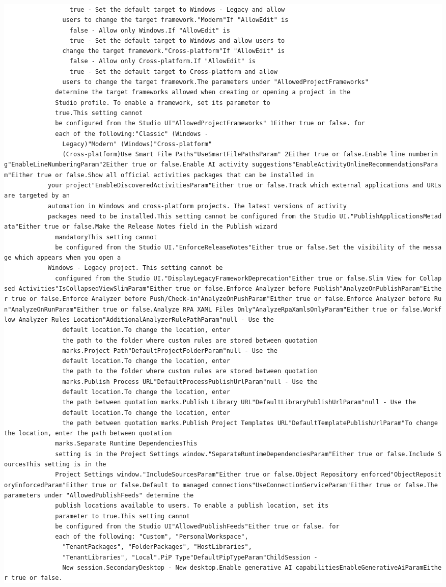                       true - Set the default target to Windows - Legacy and allow
                    users to change the target framework."Modern"If "AllowEdit" is
                      false - Allow only Windows.If "AllowEdit" is
                      true - Set the default target to Windows and allow users to
                    change the target framework."Cross-platform"If "AllowEdit" is
                      false - Allow only Cross-platform.If "AllowEdit" is
                      true - Set the default target to Cross-platform and allow
                    users to change the target framework.The parameters under "AllowedProjectFrameworks"
                  determine the target frameworks allowed when creating or opening a project in the
                  Studio profile. To enable a framework, set its parameter to
                  true.This setting cannot
                  be configured from the Studio UI"AllowedProjectFrameworks" 1Either true or false. for
                  each of the following:"Classic" (Windows -
                    Legacy)"Modern" (Windows)"Cross-platform"
                    (Cross-platform)Use Smart File Paths"UseSmartFilePathsParam" 2Either true or false.Enable line numbering"EnableLineNumberingParam"2Either true or false.Enable AI activity suggestions"EnableActivityOnlineRecommendationsParam"Either true or false.Show all official activities packages that can be installed in
                your project"EnableDiscoveredActivitiesParam"Either true or false.Track which external applications and URLs are targeted by an
                automation in Windows and cross-platform projects. The latest versions of activity
                packages need to be installed.This setting cannot be configured from the Studio UI."PublishApplicationsMetadata"Either true or false.Make the Release Notes field in the Publish wizard
                  mandatoryThis setting cannot
                  be configured from the Studio UI."EnforceReleaseNotes"Either true or false.Set the visibility of the message which appears when you open a
                Windows - Legacy project. This setting cannot be
                  configured from the Studio UI."DisplayLegacyFrameworkDeprecation"Either true or false.Slim View for Collapsed Activities"IsCollapsedViewSlimParam"Either true or false.Enforce Analyzer before Publish"AnalyzeOnPublishParam"Either true or false.Enforce Analyzer before Push/Check-in"AnalyzeOnPushParam"Either true or false.Enforce Analyzer before Run"AnalyzeOnRunParam"Either true or false.Analyze RPA XAML Files Only"AnalyzeRpaXamlsOnlyParam"Either true or false.Workflow Analyzer Rules Location"AdditionalAnalyzerRulePathParam"null - Use the
                    default location.To change the location, enter
                    the path to the folder where custom rules are stored between quotation
                    marks.Project Path"DefaultProjectFolderParam"null - Use the
                    default location.To change the location, enter
                    the path to the folder where custom rules are stored between quotation
                    marks.Publish Process URL"DefaultProcessPublishUrlParam"null - Use the
                    default location.To change the location, enter
                    the path between quotation marks.Publish Library URL"DefaultLibraryPublishUrlParam"null - Use the
                    default location.To change the location, enter
                    the path between quotation marks.Publish Project Templates URL"DefaultTemplatePublishUrlParam"To change the location, enter the path between quotation
                  marks.Separate Runtime DependenciesThis
                  setting is in the Project Settings window."SeparateRuntimeDependenciesParam"Either true or false.Include SourcesThis setting is in the
                  Project Settings window."IncludeSourcesParam"Either true or false.Object Repository enforced"ObjectRepositoryEnforcedParam"Either true or false.Default to managed connections"UseConnectionServiceParam"Either true or false.The parameters under "AllowedPublishFeeds" determine the
                  publish locations available to users. To enable a publish location, set its
                  parameter to true.This setting cannot
                  be configured from the Studio UI"AllowedPublishFeeds"Either true or false. for
                  each of the following: "Custom", "PersonalWorkspace",
                    "TenantPackages", "FolderPackages", "HostLibraries",
                    "TenantLibraries", "Local".PiP Type"DefaultPipTypeParam"ChildSession -
                    New session.SecondaryDesktop - New desktop.Enable generative AI capabilitiesEnableGenerativeAiParamEither true or false.
